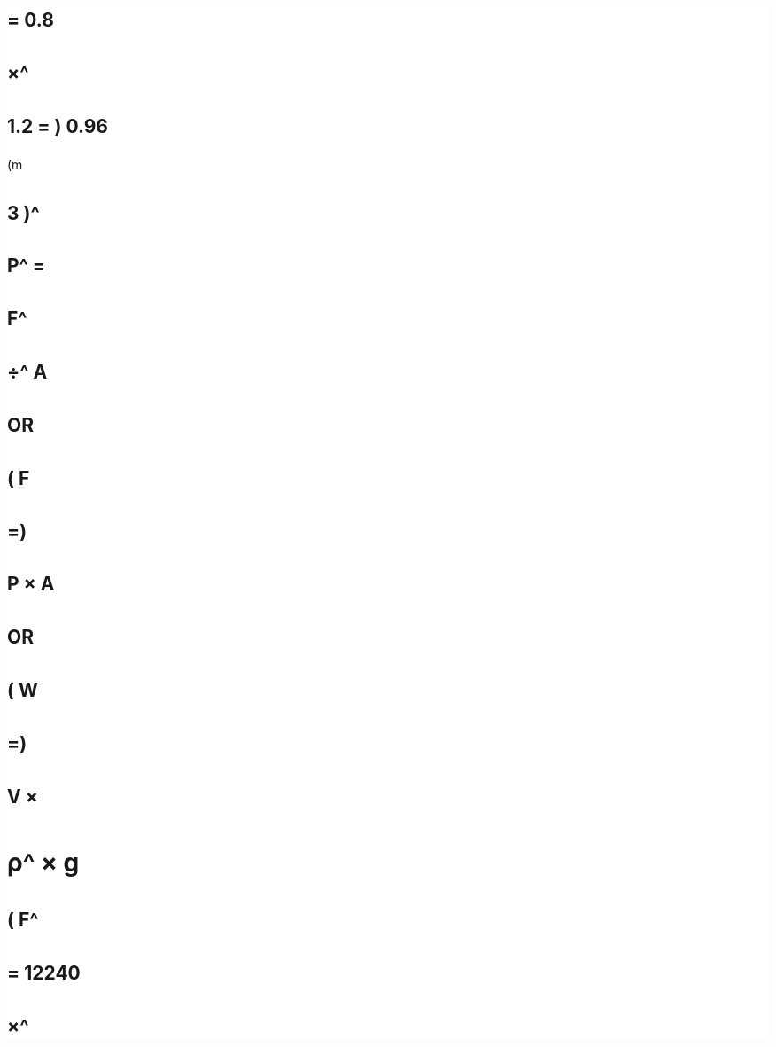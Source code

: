## = 0.8 

## ×^ 

## 1.2 = ) 0.96 

 (m 

## 3 )^ 

## P^ = 

## F^ 

## ÷^ A 

## OR 

## ( F 

## =) 

## P × A 

## OR 

## ( W 

## =) 

## V × 

# ρ^ × g 

## ( F^ 

## = 12240 

## ×^ 

